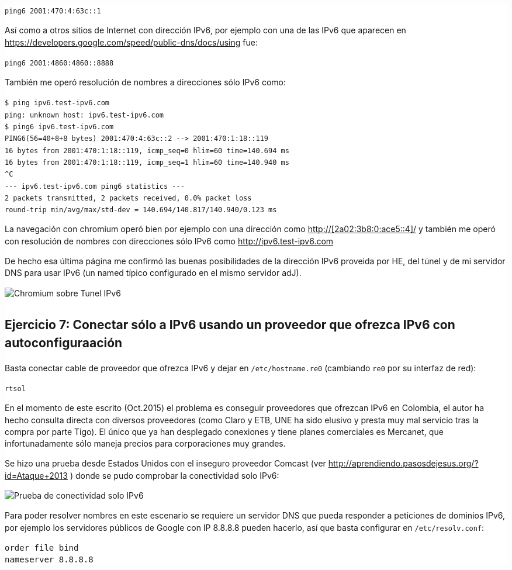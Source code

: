     ping6 2001:470:4:63c::1

Así como a otros sitios de Internet con dirección IPv6, por ejemplo con 
una de las IPv6 que aparecen en 
<https://developers.google.com/speed/public-dns/docs/using> fue:

    ping6 2001:4860:4860::8888

También me operó resolución de nombres a direcciones sólo IPv6 como:

    $ ping ipv6.test-ipv6.com
    ping: unknown host: ipv6.test-ipv6.com
    $ ping6 ipv6.test-ipv6.com
    PING6(56=40+8+8 bytes) 2001:470:4:63c::2 --> 2001:470:1:18::119
    16 bytes from 2001:470:1:18::119, icmp_seq=0 hlim=60 time=140.694 ms
    16 bytes from 2001:470:1:18::119, icmp_seq=1 hlim=60 time=140.940 ms
    ^C
    --- ipv6.test-ipv6.com ping6 statistics ---
    2 packets transmitted, 2 packets received, 0.0% packet loss
    round-trip min/avg/max/std-dev = 140.694/140.817/140.940/0.123 ms

La navegación con chromium operó bien por ejemplo con una dirección como 
<http://[2a02:3b8:0:ace5::4]/> y también me operó con resolución de nombres 
con direcciones sólo IPv6 como <http://ipv6.test-ipv6.com>

De hecho esa última página me confirmó las buenas posibilidades de la 
dirección IPv6 proveida por HE, del túnel y de mi servidor DNS para usar 
IPv6 (un named típico configurado en el mismo servidor adJ).

![Chromium sobre Tunel IPv6](https://raw.githubusercontent.com/vtamara/dhobsd-m/master/source/img/tunel-1.jpg)

## Ejercicio 7:  Conectar sólo a IPv6 usando un proveedor que ofrezca IPv6 con autoconfiguraación

Basta conectar cable de proveedor que ofrezca IPv6 y dejar en
`/etc/hostname.re0` (cambiando `re0` por su interfaz de red):

    rtsol

En el momento de este escrito (Oct.2015) el problema es conseguir proveedores
que ofrezcan IPv6 en Colombia, el autor ha hecho consulta directa con
diversos proveedores (como Claro y ETB, UNE ha sido elusivo y presta
muy mal servicio tras la compra por parte Tigo).  El único que ya
han desplegado conexiones y tiene planes comerciales es Mercanet, que
infortunadamente sólo maneja precios para corporaciones muy grandes.

Se hizo una prueba desde Estados Unidos con el inseguro proveedor Comcast
(ver http://aprendiendo.pasosdejesus.org/?id=Ataque+2013 )  donde se pudo
comprobar la conectividad solo IPv6:

![Prueba de conectividad solo IPv6](https://raw.githubusercontent.com/vtamara/dhobsd-m/master/source/img/ipv6-nativo-2.png)

Para poder resolver nombres en este escenario se requiere un servidor DNS
que pueda responder a peticiones de dominios IPv6, por ejemplo los
servidores públicos de Google con IP 8.8.8.8 pueden hacerlo, así que
basta configurar en `/etc/resolv.conf`:
<pre>
order file bind
nameserver 8.8.8.8
</pre>

